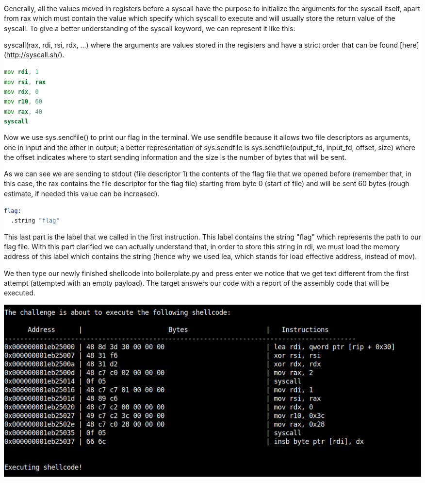 Generally, all the values moved in registers before a syscall have the purpose to initialize the arguments for the syscall itself, apart from rax which must contain the value which specify which syscall to execute and will usually store the return value of the syscall. To give a better understanding of the syscall keyword, we can represent it like this:

syscall(rax, rdi, rsi, rdx, ...) where the arguments are values stored in the registers and have a strict order that can be found [here] (http://syscall.sh/).

```asm
mov rdi, 1
mov rsi, rax
mov rdx, 0
mov r10, 60
mov rax, 40
syscall
```

Now we use sys.sendfile() to print our flag in the terminal. We use sendfile because it allows two file descriptors as arguments, one in input and the other in output; a better representation of sys.sendfile is sys.sendfile(output_fd, input_fd, offset, size) where the offset indicates where to start sending information and the size is the number of bytes that will be sent.

As we can see we are sending to stdout (file descriptor 1) the contents of the flag file that we opened before (remember that, in this case, the rax contains the file descriptor for the flag file) starting from byte 0 (start of file) and will be sent 60 bytes (rough estimate, if needed this value can be increased).

```asm
flag:
  .string "flag"
```

This last part is the label that we called in the first instruction. This label contains the string "flag" which represents the path to our flag file. With this part clarified we can actually understand that, in order to store this string in rdi, we must load the memory address of this label which contains the string (hence why we used lea, which stands for load effective address, instead of mov).

We then type our newly finished shellcode into boilerplate.py and press enter we notice that we get text different from the first attempt (attempted with an empty payload). The target answers our code with a report of the assembly code that will be executed.

![Screenshot of stdout from the target](images/img1.png)
